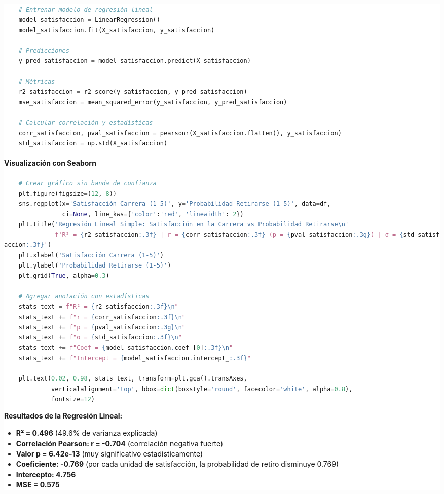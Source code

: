 ```python
    # Entrenar modelo de regresión lineal
    model_satisfaccion = LinearRegression()
    model_satisfaccion.fit(X_satisfaccion, y_satisfaccion)
    
    # Predicciones
    y_pred_satisfaccion = model_satisfaccion.predict(X_satisfaccion)
    
    # Métricas
    r2_satisfaccion = r2_score(y_satisfaccion, y_pred_satisfaccion)
    mse_satisfaccion = mean_squared_error(y_satisfaccion, y_pred_satisfaccion)
    
    # Calcular correlación y estadísticas
    corr_satisfaccion, pval_satisfaccion = pearsonr(X_satisfaccion.flatten(), y_satisfaccion)
    std_satisfaccion = np.std(X_satisfaccion)
```

#### Visualización con Seaborn

```python
    # Crear gráfico sin banda de confianza
    plt.figure(figsize=(12, 8))
    sns.regplot(x='Satisfacción Carrera (1-5)', y='Probabilidad Retirarse (1-5)', data=df, 
                ci=None, line_kws={'color':'red', 'linewidth': 2})
    plt.title('Regresión Lineal Simple: Satisfacción en la Carrera vs Probabilidad Retirarse\n'
              f'R² = {r2_satisfaccion:.3f} | r = {corr_satisfaccion:.3f} (p = {pval_satisfaccion:.3g}) | σ = {std_satisfaccion:.3f}')
    plt.xlabel('Satisfacción Carrera (1-5)')
    plt.ylabel('Probabilidad Retirarse (1-5)')
    plt.grid(True, alpha=0.3)
    
    # Agregar anotación con estadísticas
    stats_text = f"R² = {r2_satisfaccion:.3f}\n"
    stats_text += f"r = {corr_satisfaccion:.3f}\n"
    stats_text += f"p = {pval_satisfaccion:.3g}\n"
    stats_text += f"σ = {std_satisfaccion:.3f}\n"
    stats_text += f"Coef = {model_satisfaccion.coef_[0]:.3f}\n"
    stats_text += f"Intercept = {model_satisfaccion.intercept_:.3f}"
    
    plt.text(0.02, 0.98, stats_text, transform=plt.gca().transAxes, 
             verticalalignment='top', bbox=dict(boxstyle='round', facecolor='white', alpha=0.8),
             fontsize=12)
```

**Resultados de la Regresión Lineal:**
- **R² = 0.496** (49.6% de varianza explicada)
- **Correlación Pearson: r = -0.704** (correlación negativa fuerte)
- **Valor p = 6.42e-13** (muy significativo estadísticamente)
- **Coeficiente: -0.769** (por cada unidad de satisfacción, la probabilidad de retiro disminuye 0.769)
- **Intercepto: 4.756**
- **MSE = 0.575**
